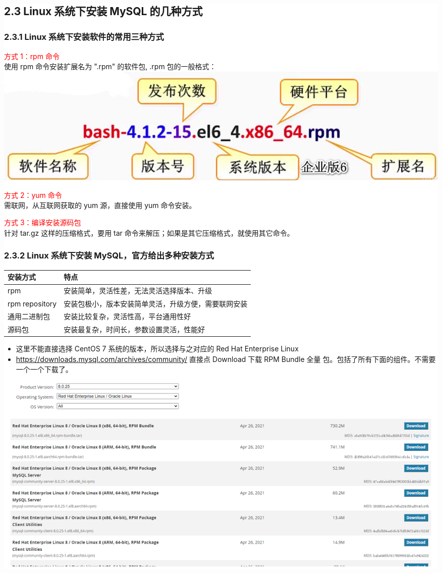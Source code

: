 ## 2.3 Linux 系统下安装 MySQL 的几种方式  
### 2.3.1 Linux 系统下安装软件的常用三种方式  
<font color=red>方式 1：rpm 命令</font>  
使用 rpm 命令安装扩展名为 ".rpm" 的软件包, .rpm 包的一般格式：  
![img.png](../images/img5.png)  

<font color=red>方式 2：yum 命令</font>  
需联网，从互联网获取的 yum 源，直接使用 yum 命令安装。  

<font color=red>方式 3：编译安装源码包</font>  
针对 tar.gz 这样的压缩格式，要用 tar 命令来解压；如果是其它压缩格式，就使用其它命令。  

### 2.3.2 Linux 系统下安装 MySQL，官方给出多种安装方式  
| 安装方式 | 特点 |
| :------ | :------ | 
| rpm | 安装简单，灵活性差，无法灵活选择版本、升级 | 
| rpm repository | 安装包极小，版本安装简单灵活，升级方便，需要联网安装 |
| 通用二进制包 | 安装比较复杂，灵活性高，平台通用性好 |
| 源码包 | 安装最复杂，时间长，参数设置灵活，性能好 |

* 这里不能直接选择 CentOS 7 系统的版本，所以选择与之对应的 Red Hat Enterprise Linux  
* https://downloads.mysql.com/archives/community/ 直接点 Download 下载 RPM Bundle 全量
  包。包括了所有下面的组件。不需要一个一个下载了。  
  
![img.png](../images/img6.png)  
